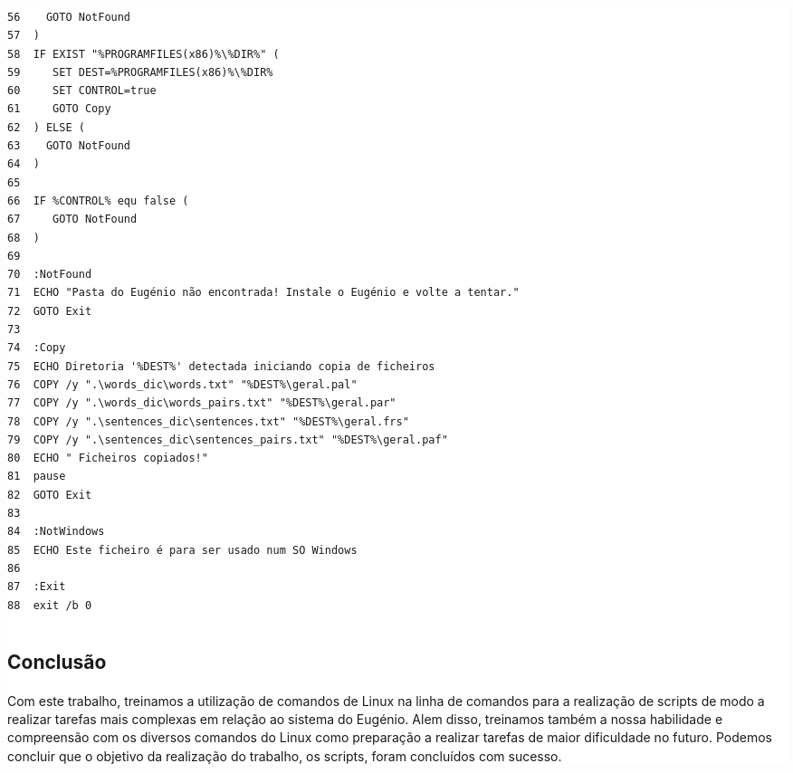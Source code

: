     56    GOTO NotFound
    57  )
    58  IF EXIST "%PROGRAMFILES(x86)%\%DIR%" (
    59     SET DEST=%PROGRAMFILES(x86)%\%DIR%
    60     SET CONTROL=true
    61     GOTO Copy
    62  ) ELSE (
    63    GOTO NotFound
    64  )
    65  
    66  IF %CONTROL% equ false (
    67     GOTO NotFound
    68  )
    69  
    70  :NotFound
    71  ECHO "Pasta do Eugénio não encontrada! Instale o Eugénio e volte a tentar."
    72  GOTO Exit
    73  
    74  :Copy
    75  ECHO Diretoria '%DEST%' detectada iniciando copia de ficheiros
    76  COPY /y ".\words_dic\words.txt" "%DEST%\geral.pal"
    77  COPY /y ".\words_dic\words_pairs.txt" "%DEST%\geral.par"
    78  COPY /y ".\sentences_dic\sentences.txt" "%DEST%\geral.frs"
    79  COPY /y ".\sentences_dic\sentences_pairs.txt" "%DEST%\geral.paf"
    80  ECHO " Ficheiros copiados!"
    81  pause
    82  GOTO Exit
    83  
    84  :NotWindows
    85  ECHO Este ficheiro é para ser usado num SO Windows
    86  
    87  :Exit
    88  exit /b 0


<a id="org578ea8d"></a>

# 


<a id="org61c6ed5"></a>

## Conclusão

Com este trabalho, treinamos a utilização de comandos de Linux na linha de comandos para a realização de scripts de modo a realizar tarefas mais complexas em relação ao sistema do Eugénio. Alem disso, treinamos também a nossa habilidade e compreensão com os diversos comandos do Linux como preparação a realizar tarefas de maior dificuldade no futuro. Podemos concluir que o objetivo da realização do trabalho, os scripts, foram concluídos com sucesso.

